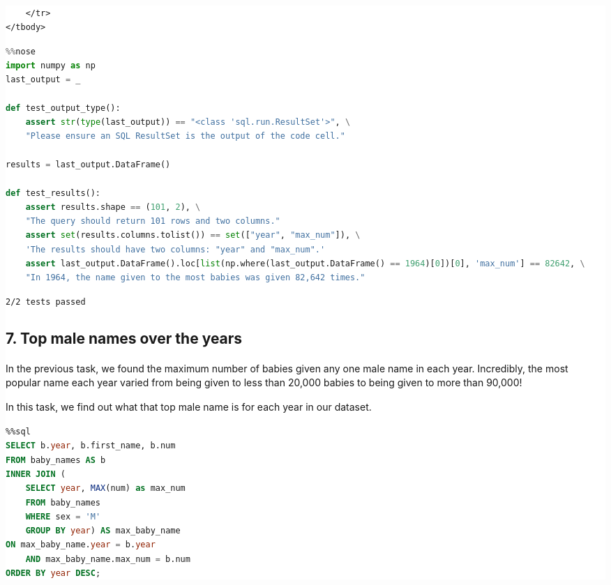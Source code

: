         </tr>
    </tbody>
</table>




```python
%%nose
import numpy as np
last_output = _

def test_output_type():
    assert str(type(last_output)) == "<class 'sql.run.ResultSet'>", \
    "Please ensure an SQL ResultSet is the output of the code cell." 

results = last_output.DataFrame()

def test_results():
    assert results.shape == (101, 2), \
    "The query should return 101 rows and two columns."
    assert set(results.columns.tolist()) == set(["year", "max_num"]), \
    'The results should have two columns: "year" and "max_num".'
    assert last_output.DataFrame().loc[list(np.where(last_output.DataFrame() == 1964)[0])[0], 'max_num'] == 82642, \
    "In 1964, the name given to the most babies was given 82,642 times."
```






    2/2 tests passed




## 7. Top male names over the years
<p>In the previous task, we found the maximum number of babies given any one male name in each year. Incredibly, the most popular name each year varied from being given to less than 20,000 babies to being given to more than 90,000! </p>
<p>In this task, we find out what that top male name is for each year in our dataset. </p>


```sql
%%sql
SELECT b.year, b.first_name, b.num
FROM baby_names AS b
INNER JOIN (
    SELECT year, MAX(num) as max_num
    FROM baby_names
    WHERE sex = 'M'
    GROUP BY year) AS max_baby_name 
ON max_baby_name.year = b.year 
    AND max_baby_name.max_num = b.num
ORDER BY year DESC;
```
